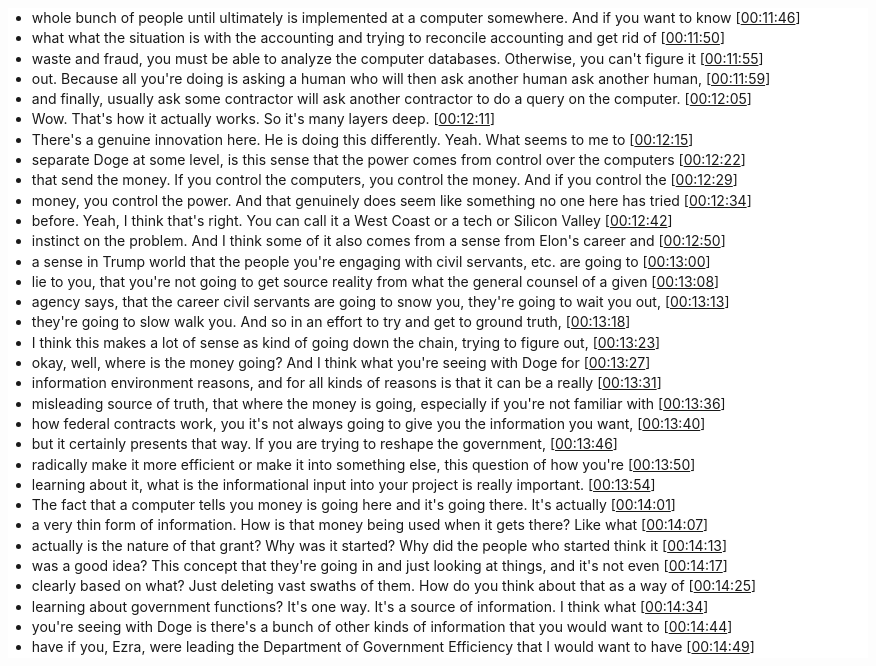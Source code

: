 *  whole bunch of people until ultimately is implemented at a computer somewhere. And if you want to know [[00:11:46](https://www.youtube.com/watch?v=2vv6AvLsx4g&t=706.0s)]
*  what what the situation is with the accounting and trying to reconcile accounting and get rid of [[00:11:50](https://www.youtube.com/watch?v=2vv6AvLsx4g&t=710.96s)]
*  waste and fraud, you must be able to analyze the computer databases. Otherwise, you can't figure it [[00:11:55](https://www.youtube.com/watch?v=2vv6AvLsx4g&t=715.36s)]
*  out. Because all you're doing is asking a human who will then ask another human ask another human, [[00:11:59](https://www.youtube.com/watch?v=2vv6AvLsx4g&t=719.76s)]
*  and finally, usually ask some contractor will ask another contractor to do a query on the computer. [[00:12:05](https://www.youtube.com/watch?v=2vv6AvLsx4g&t=725.76s)]
*  Wow. That's how it actually works. So it's many layers deep. [[00:12:11](https://www.youtube.com/watch?v=2vv6AvLsx4g&t=731.76s)]
*  There's a genuine innovation here. He is doing this differently. Yeah. What seems to me to [[00:12:15](https://www.youtube.com/watch?v=2vv6AvLsx4g&t=735.76s)]
*  separate Doge at some level, is this sense that the power comes from control over the computers [[00:12:22](https://www.youtube.com/watch?v=2vv6AvLsx4g&t=742.24s)]
*  that send the money. If you control the computers, you control the money. And if you control the [[00:12:29](https://www.youtube.com/watch?v=2vv6AvLsx4g&t=749.76s)]
*  money, you control the power. And that genuinely does seem like something no one here has tried [[00:12:34](https://www.youtube.com/watch?v=2vv6AvLsx4g&t=754.96s)]
*  before. Yeah, I think that's right. You can call it a West Coast or a tech or Silicon Valley [[00:12:42](https://www.youtube.com/watch?v=2vv6AvLsx4g&t=762.8s)]
*  instinct on the problem. And I think some of it also comes from a sense from Elon's career and [[00:12:50](https://www.youtube.com/watch?v=2vv6AvLsx4g&t=770.9599999999999s)]
*  a sense in Trump world that the people you're engaging with civil servants, etc. are going to [[00:13:00](https://www.youtube.com/watch?v=2vv6AvLsx4g&t=780.4s)]
*  lie to you, that you're not going to get source reality from what the general counsel of a given [[00:13:08](https://www.youtube.com/watch?v=2vv6AvLsx4g&t=788.32s)]
*  agency says, that the career civil servants are going to snow you, they're going to wait you out, [[00:13:13](https://www.youtube.com/watch?v=2vv6AvLsx4g&t=793.12s)]
*  they're going to slow walk you. And so in an effort to try and get to ground truth, [[00:13:18](https://www.youtube.com/watch?v=2vv6AvLsx4g&t=798.32s)]
*  I think this makes a lot of sense as kind of going down the chain, trying to figure out, [[00:13:23](https://www.youtube.com/watch?v=2vv6AvLsx4g&t=803.7600000000001s)]
*  okay, well, where is the money going? And I think what you're seeing with Doge for [[00:13:27](https://www.youtube.com/watch?v=2vv6AvLsx4g&t=807.2800000000001s)]
*  information environment reasons, and for all kinds of reasons is that it can be a really [[00:13:31](https://www.youtube.com/watch?v=2vv6AvLsx4g&t=811.5200000000001s)]
*  misleading source of truth, that where the money is going, especially if you're not familiar with [[00:13:36](https://www.youtube.com/watch?v=2vv6AvLsx4g&t=816.16s)]
*  how federal contracts work, you it's not always going to give you the information you want, [[00:13:40](https://www.youtube.com/watch?v=2vv6AvLsx4g&t=820.4s)]
*  but it certainly presents that way. If you are trying to reshape the government, [[00:13:46](https://www.youtube.com/watch?v=2vv6AvLsx4g&t=826.24s)]
*  radically make it more efficient or make it into something else, this question of how you're [[00:13:50](https://www.youtube.com/watch?v=2vv6AvLsx4g&t=830.64s)]
*  learning about it, what is the informational input into your project is really important. [[00:13:54](https://www.youtube.com/watch?v=2vv6AvLsx4g&t=834.88s)]
*  The fact that a computer tells you money is going here and it's going there. It's actually [[00:14:01](https://www.youtube.com/watch?v=2vv6AvLsx4g&t=841.2s)]
*  a very thin form of information. How is that money being used when it gets there? Like what [[00:14:07](https://www.youtube.com/watch?v=2vv6AvLsx4g&t=847.6800000000001s)]
*  actually is the nature of that grant? Why was it started? Why did the people who started think it [[00:14:13](https://www.youtube.com/watch?v=2vv6AvLsx4g&t=853.6s)]
*  was a good idea? This concept that they're going in and just looking at things, and it's not even [[00:14:17](https://www.youtube.com/watch?v=2vv6AvLsx4g&t=857.9200000000001s)]
*  clearly based on what? Just deleting vast swaths of them. How do you think about that as a way of [[00:14:25](https://www.youtube.com/watch?v=2vv6AvLsx4g&t=865.84s)]
*  learning about government functions? It's one way. It's a source of information. I think what [[00:14:34](https://www.youtube.com/watch?v=2vv6AvLsx4g&t=874.8000000000001s)]
*  you're seeing with Doge is there's a bunch of other kinds of information that you would want to [[00:14:44](https://www.youtube.com/watch?v=2vv6AvLsx4g&t=884.96s)]
*  have if you, Ezra, were leading the Department of Government Efficiency that I would want to have [[00:14:49](https://www.youtube.com/watch?v=2vv6AvLsx4g&t=889.52s)]